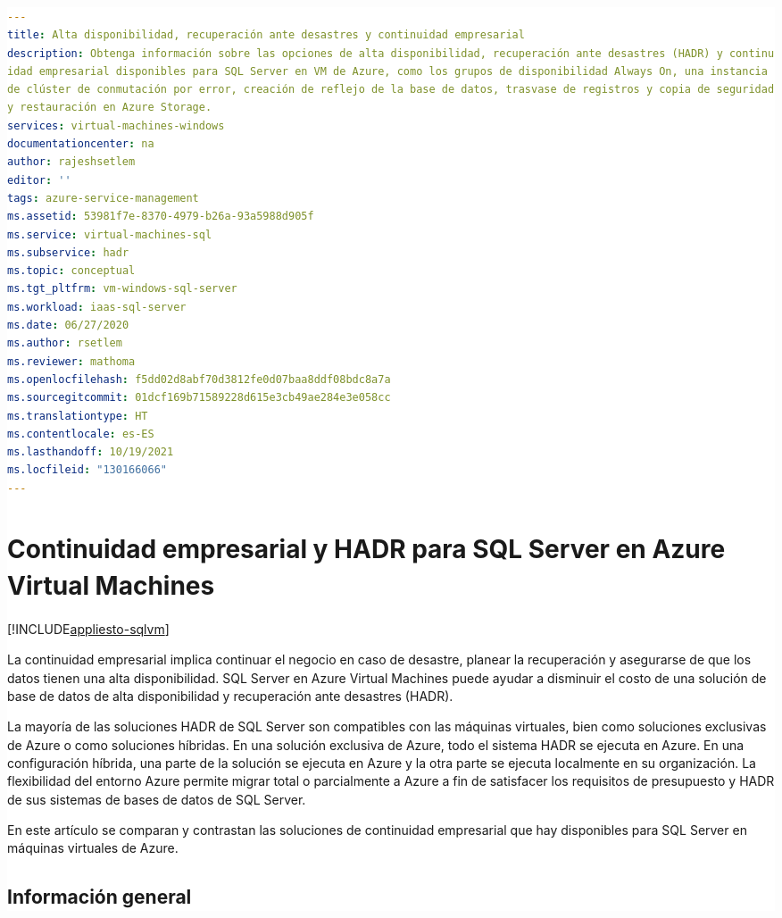 ```yaml
---
title: Alta disponibilidad, recuperación ante desastres y continuidad empresarial
description: Obtenga información sobre las opciones de alta disponibilidad, recuperación ante desastres (HADR) y continuidad empresarial disponibles para SQL Server en VM de Azure, como los grupos de disponibilidad Always On, una instancia de clúster de conmutación por error, creación de reflejo de la base de datos, trasvase de registros y copia de seguridad y restauración en Azure Storage.
services: virtual-machines-windows
documentationcenter: na
author: rajeshsetlem
editor: ''
tags: azure-service-management
ms.assetid: 53981f7e-8370-4979-b26a-93a5988d905f
ms.service: virtual-machines-sql
ms.subservice: hadr
ms.topic: conceptual
ms.tgt_pltfrm: vm-windows-sql-server
ms.workload: iaas-sql-server
ms.date: 06/27/2020
ms.author: rsetlem
ms.reviewer: mathoma
ms.openlocfilehash: f5dd02d8abf70d3812fe0d07baa8ddf08bdc8a7a
ms.sourcegitcommit: 01dcf169b71589228d615e3cb49ae284e3e058cc
ms.translationtype: HT
ms.contentlocale: es-ES
ms.lasthandoff: 10/19/2021
ms.locfileid: "130166066"
---
```

# <a name="business-continuity-and-hadr-for-sql-server-on-azure-virtual-machines"></a>Continuidad empresarial y HADR para SQL Server en Azure Virtual Machines
[!INCLUDE[appliesto-sqlvm](../../includes/appliesto-sqlvm.md)]

La continuidad empresarial implica continuar el negocio en caso de desastre, planear la recuperación y asegurarse de que los datos tienen una alta disponibilidad. SQL Server en Azure Virtual Machines puede ayudar a disminuir el costo de una solución de base de datos de alta disponibilidad y recuperación ante desastres (HADR). 

La mayoría de las soluciones HADR de SQL Server son compatibles con las máquinas virtuales, bien como soluciones exclusivas de Azure o como soluciones híbridas. En una solución exclusiva de Azure, todo el sistema HADR se ejecuta en Azure. En una configuración híbrida, una parte de la solución se ejecuta en Azure y la otra parte se ejecuta localmente en su organización. La flexibilidad del entorno Azure permite migrar total o parcialmente a Azure a fin de satisfacer los requisitos de presupuesto y HADR de sus sistemas de bases de datos de SQL Server.

En este artículo se comparan y contrastan las soluciones de continuidad empresarial que hay disponibles para SQL Server en máquinas virtuales de Azure. 

## <a name="overview"></a>Información general
